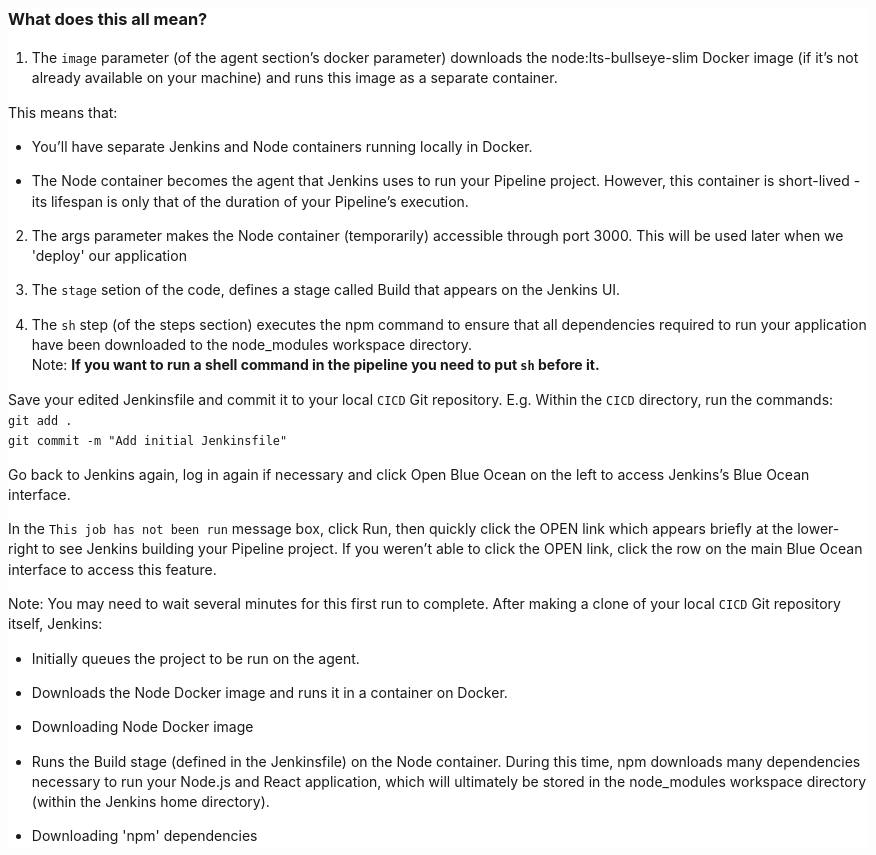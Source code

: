 ### What does this all mean?

1. The `image` parameter (of the agent section’s docker parameter) downloads the node:lts-bullseye-slim Docker image (if
   it’s not already available on your machine) and runs this image as a separate container.

This means that:

- You’ll have separate Jenkins and Node containers running locally in Docker.

- The Node container becomes the agent that Jenkins uses to run your Pipeline project. However, this container is
  short-lived - its lifespan is only that of the duration of your Pipeline’s execution.

2. The args parameter makes the Node container (temporarily) accessible through port 3000. This will be used later when
   we 'deploy' our application

3. The `stage` setion of the code, defines a stage called Build that appears on the Jenkins UI.
4. The `sh` step (of the steps section) executes the npm command to ensure that all dependencies required to run your
   application have been downloaded to the node_modules workspace directory.  
   Note: **If you want to run a shell command in the pipeline you need to put `sh` before it.**

Save your edited Jenkinsfile and commit it to your local `CICD` Git repository. E.g. Within the `CICD` directory, run
the commands:  
`git add .`  
`git commit -m "Add initial Jenkinsfile"`

Go back to Jenkins again, log in again if necessary and click Open Blue Ocean on the left to access Jenkins’s Blue Ocean
interface.

In the `This job has not been run` message box, click Run, then quickly click the OPEN link which appears briefly at the
lower-right to see Jenkins building your Pipeline project. If you weren’t able to click the OPEN link, click the row on
the main Blue Ocean interface to access this feature.

Note: You may need to wait several minutes for this first run to complete. After making a clone of your local `CICD` Git
repository itself, Jenkins:

- Initially queues the project to be run on the agent.

- Downloads the Node Docker image and runs it in a container on Docker.

- Downloading Node Docker image

- Runs the Build stage (defined in the Jenkinsfile) on the Node container. During this time, npm downloads many
  dependencies necessary to run your Node.js and React application, which will ultimately be stored in the node_modules
  workspace directory (within the Jenkins home directory).

- Downloading 'npm' dependencies
